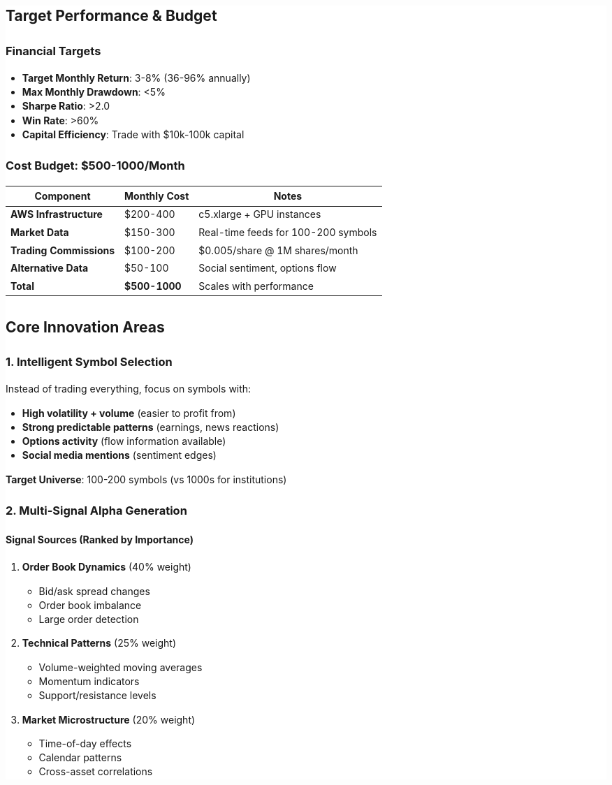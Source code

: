 ## Target Performance & Budget

### Financial Targets
- **Target Monthly Return**: 3-8% (36-96% annually)
- **Max Monthly Drawdown**: <5%
- **Sharpe Ratio**: >2.0
- **Win Rate**: >60%
- **Capital Efficiency**: Trade with $10k-100k capital

### Cost Budget: $500-1000/Month
| Component | Monthly Cost | Notes |
|-----------|-------------|--------|
| **AWS Infrastructure** | $200-400 | c5.xlarge + GPU instances |
| **Market Data** | $150-300 | Real-time feeds for 100-200 symbols |
| **Trading Commissions** | $100-200 | $0.005/share @ 1M shares/month |
| **Alternative Data** | $50-100 | Social sentiment, options flow |
| **Total** | **$500-1000** | Scales with performance |

## Core Innovation Areas

### 1. Intelligent Symbol Selection
Instead of trading everything, focus on symbols with:
- **High volatility + volume** (easier to profit from)
- **Strong predictable patterns** (earnings, news reactions)
- **Options activity** (flow information available)
- **Social media mentions** (sentiment edges)

**Target Universe**: 100-200 symbols (vs 1000s for institutions)

### 2. Multi-Signal Alpha Generation

#### Signal Sources (Ranked by Importance)
1. **Order Book Dynamics** (40% weight)
   - Bid/ask spread changes
   - Order book imbalance
   - Large order detection
   
2. **Technical Patterns** (25% weight)
   - Volume-weighted moving averages
   - Momentum indicators
   - Support/resistance levels
   
3. **Market Microstructure** (20% weight)
   - Time-of-day effects
   - Calendar patterns
   - Cross-asset correlations
   